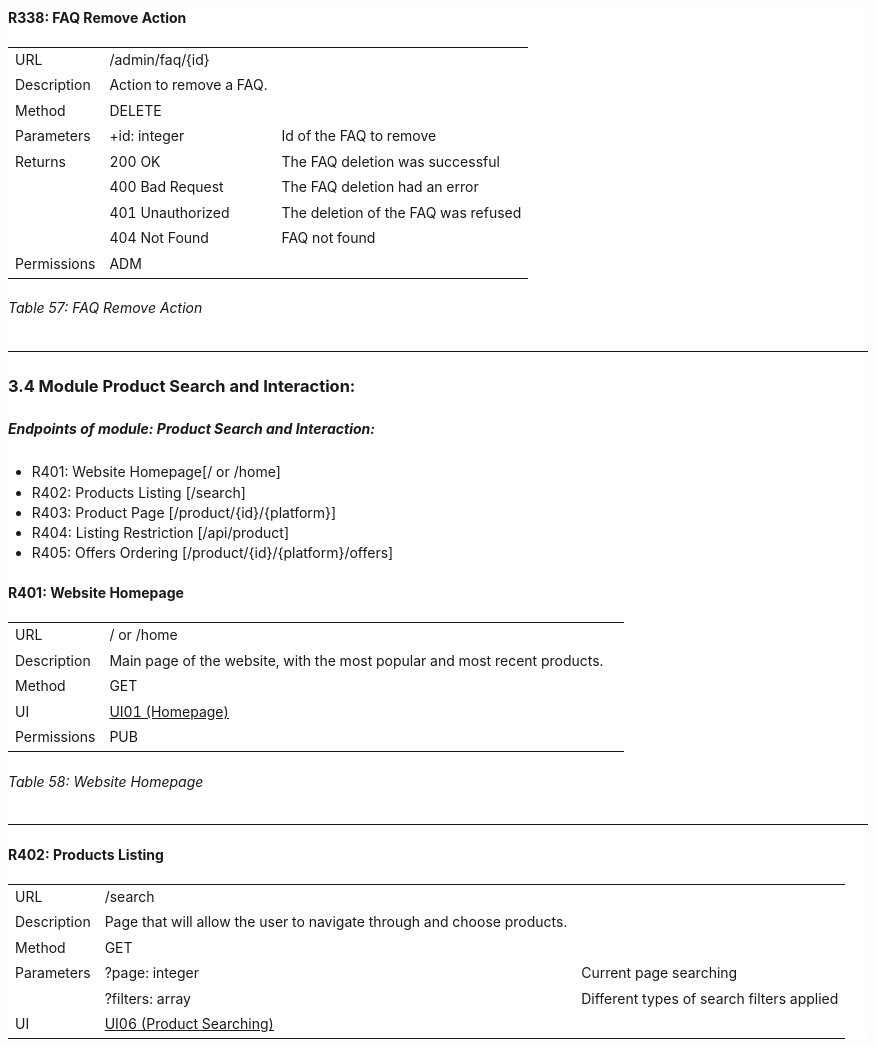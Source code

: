 
#### R338: FAQ Remove Action
| | | |
|---|---|---|
| URL  | /admin/faq/{id} |
| Description | Action to remove a FAQ. |
| Method | DELETE |
| Parameters | +id: integer | Id of the FAQ to remove |
| Returns | 200 OK | The FAQ deletion was successful |
| | 400 Bad Request | The FAQ deletion had an error |
| | 401 Unauthorized | The deletion of the FAQ was refused |
| | 404 Not Found | FAQ not found |
| Permissions | ADM |

######  Table 57: FAQ Remove Action



---

### 3.4 Module Product Search and Interaction:

##### Endpoints of module: Product Search and Interaction:

* R401: Website Homepage[/ or /home]
* R402: Products Listing [/search]
* R403: Product Page [/product/{id}/{platform}]
* R404: Listing Restriction [/api/product]
* R405: Offers Ordering [/product/{id}/{platform}/offers]

#### R401: Website Homepage
| | | |
|---|---|---|
| URL  | / or /home |
| Description | Main page of the website, with the most popular and most recent products. |
| Method | GET |
| UI | [UI01 (Homepage)](http://lbaw2043-piu.lbaw-prod.fe.up.pt/src/pages/homepage.php) |
| Permissions | PUB |

###### Table 58: Website Homepage

---

#### R402: Products Listing
| | | |
|---|---|---|
| URL  | /search |
| Description | Page that will allow the user to navigate through and choose products. |
| Method | GET |
| Parameters | ?page: integer | Current page searching |
| | ?filters: array | Different types of search filters applied |
| UI | [UI06 (Product Searching)](http://lbaw2043-piu.lbaw-prod.fe.up.pt/src/pages/products_list.php) |